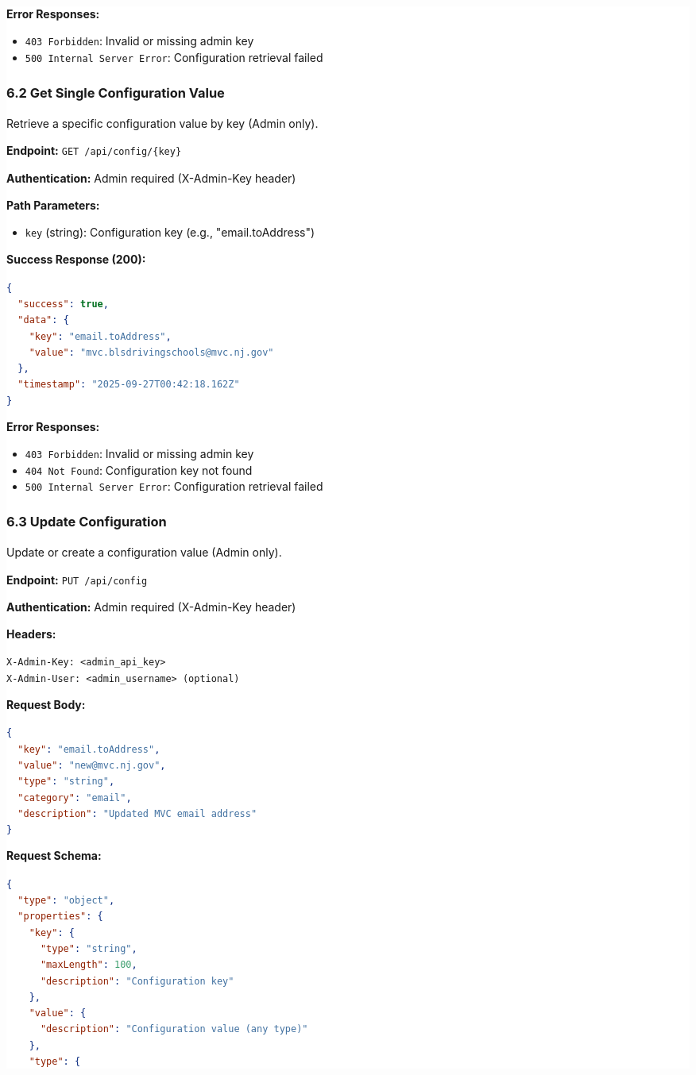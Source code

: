 **Error Responses:**
- `403 Forbidden`: Invalid or missing admin key
- `500 Internal Server Error`: Configuration retrieval failed

### 6.2 Get Single Configuration Value
Retrieve a specific configuration value by key (Admin only).

**Endpoint:** `GET /api/config/{key}`

**Authentication:** Admin required (X-Admin-Key header)

**Path Parameters:**
- `key` (string): Configuration key (e.g., "email.toAddress")

**Success Response (200):**
```json
{
  "success": true,
  "data": {
    "key": "email.toAddress",
    "value": "mvc.blsdrivingschools@mvc.nj.gov"
  },
  "timestamp": "2025-09-27T00:42:18.162Z"
}
```

**Error Responses:**
- `403 Forbidden`: Invalid or missing admin key
- `404 Not Found`: Configuration key not found
- `500 Internal Server Error`: Configuration retrieval failed

### 6.3 Update Configuration
Update or create a configuration value (Admin only).

**Endpoint:** `PUT /api/config`

**Authentication:** Admin required (X-Admin-Key header)

**Headers:**
```
X-Admin-Key: <admin_api_key>
X-Admin-User: <admin_username> (optional)
```

**Request Body:**
```json
{
  "key": "email.toAddress",
  "value": "new@mvc.nj.gov",
  "type": "string",
  "category": "email",
  "description": "Updated MVC email address"
}
```

**Request Schema:**
```json
{
  "type": "object",
  "properties": {
    "key": {
      "type": "string",
      "maxLength": 100,
      "description": "Configuration key"
    },
    "value": {
      "description": "Configuration value (any type)"
    },
    "type": {
```